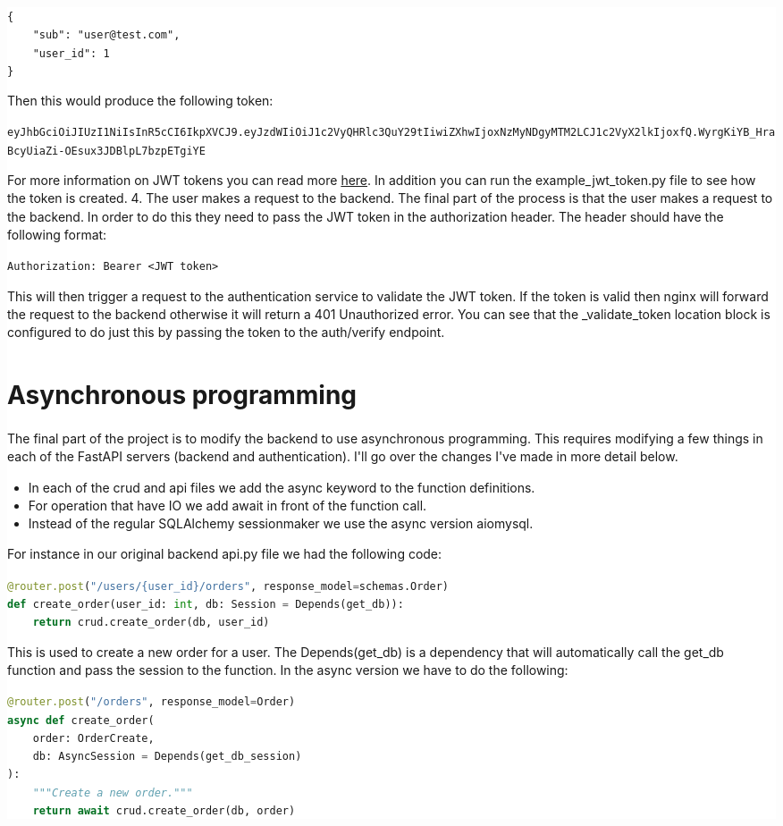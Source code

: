 ```
{
    "sub": "user@test.com",
    "user_id": 1
}
```
Then this would produce the following token:
```
eyJhbGciOiJIUzI1NiIsInR5cCI6IkpXVCJ9.eyJzdWIiOiJ1c2VyQHRlc3QuY29tIiwiZXhwIjoxNzMyNDgyMTM2LCJ1c2VyX2lkIjoxfQ.WyrgKiYB_HraBcyUiaZi-OEsux3JDBlpL7bzpETgiYE
```
For more information on JWT tokens you can read more [here](https://jwt.io/). In addition you can run the example_jwt_token.py file to see how the token is created.
4. The user makes a request to the backend.
The final part of the process is that the user makes a request to the backend. In order to do this they need to pass the JWT token in the authorization header. The header should have the following format:
```
Authorization: Bearer <JWT token>
```
This will then trigger a request to the authentication service to validate the JWT token. If the token is valid then nginx will forward the request to the backend otherwise it will return a 401 Unauthorized error. You can see that the _validate_token location block is configured to do just this by passing the token to the auth/verify endpoint. 

# Asynchronous programming
The final part of the project is to modify the backend to use asynchronous programming. This requires modifying a few things in each of the FastAPI servers (backend and authentication). I'll go over the changes I've made in more detail below.

* In each of the crud and api files we add the async keyword to the function definitions.
* For operation that have IO we add await in front of the function call.
* Instead of the regular SQLAlchemy sessionmaker we use the async version aiomysql.

For instance in our original backend api.py file we had the following code:
```python
@router.post("/users/{user_id}/orders", response_model=schemas.Order)
def create_order(user_id: int, db: Session = Depends(get_db)):
    return crud.create_order(db, user_id)
```
This is used to create a new order for a user. The Depends(get_db) is a dependency that will automatically call the get_db function and pass the session to the function. In the async version we have to do the following:

```python
@router.post("/orders", response_model=Order)
async def create_order(
    order: OrderCreate,
    db: AsyncSession = Depends(get_db_session)
):
    """Create a new order."""
    return await crud.create_order(db, order)

```

